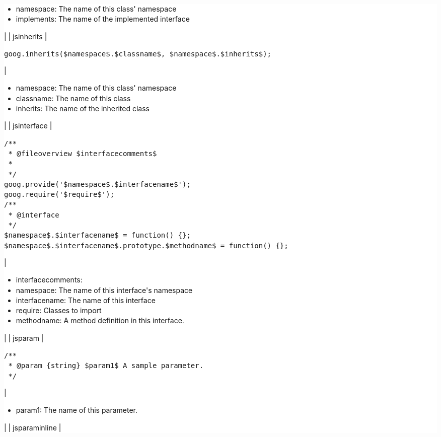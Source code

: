 - namespace: The name of this class' namespace
- implements: The name of the implemented interface

 |
| jsinherits | 

<pre>goog.inherits($namespace$.$classname$, $namespace$.$inherits$);</pre>

 | 

- namespace: The name of this class' namespace
- classname: The name of this class
- inherits: The name of the inherited class

 |
| jsinterface | 

<pre>/**
 * @fileoverview $interfacecomments$
 *
 */
goog.provide('$namespace$.$interfacename$');
goog.require('$require$');
/**
 * @interface
 */
$namespace$.$interfacename$ = function() {};
$namespace$.$interfacename$.prototype.$methodname$ = function() {};</pre>

 | 

- interfacecomments:
- namespace: The name of this interface's namespace
- interfacename: The name of this interface
- require: Classes to import
- methodname: A method definition in this interface.

 |
| jsparam | 

<pre>/**
 * @param {string} $param1$ A sample parameter.
 */</pre>

 | 

- param1: The name of this parameter.

 |
| jsparaminline | 
